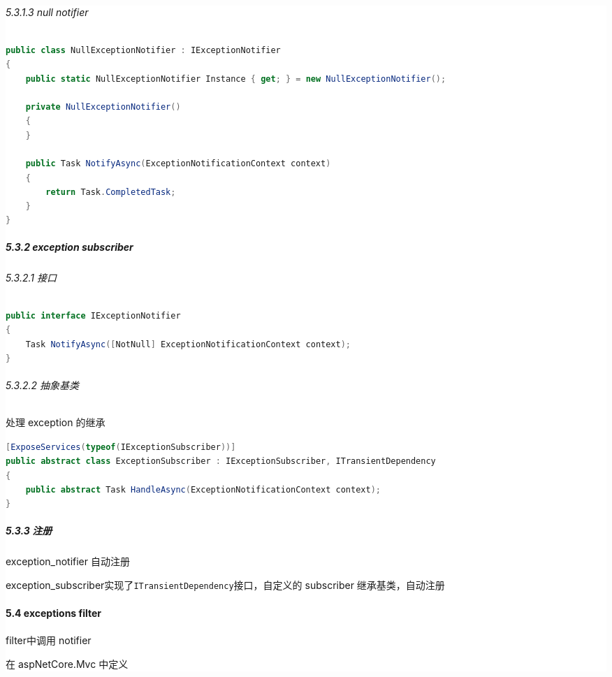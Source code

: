   ```c#
  ```

###### 5.3.1.3 null notifier

```c#
public class NullExceptionNotifier : IExceptionNotifier
{
    public static NullExceptionNotifier Instance { get; } = new NullExceptionNotifier();
    
    private NullExceptionNotifier()
    {        
    }
    
    public Task NotifyAsync(ExceptionNotificationContext context)
    {
        return Task.CompletedTask;
    }
}

```

##### 5.3.2 exception subscriber

###### 5.3.2.1 接口

```c#
public interface IExceptionNotifier
{
    Task NotifyAsync([NotNull] ExceptionNotificationContext context);
}

```

###### 5.3.2.2 抽象基类

处理 exception 的继承

```c#
[ExposeServices(typeof(IExceptionSubscriber))]
public abstract class ExceptionSubscriber : IExceptionSubscriber, ITransientDependency
{
    public abstract Task HandleAsync(ExceptionNotificationContext context);
}

```

##### 5.3.3 注册

exception_notifier 自动注册

exception_subscriber实现了`ITransientDependency`接口，自定义的 subscriber 继承基类，自动注册

#### 5.4 exceptions filter

filter中调用 notifier

在 aspNetCore.Mvc 中定义






